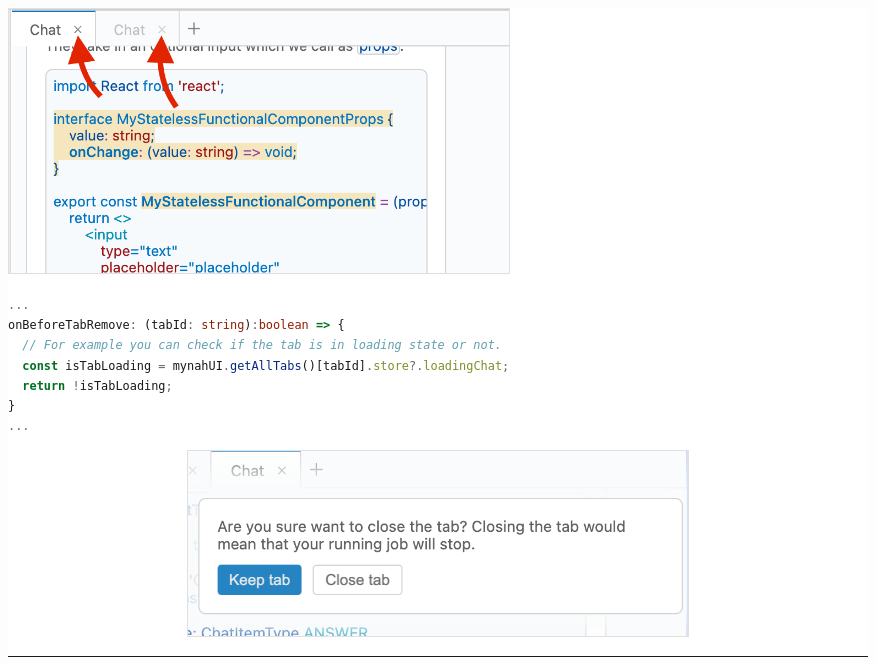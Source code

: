   <img src="./img/onTabRemove.png" alt="onTabRemove" style="max-width:500px; width:100%;border: 1px solid #e0e0e0;">
</p>

```typescript
...
onBeforeTabRemove: (tabId: string):boolean => {
  // For example you can check if the tab is in loading state or not.
  const isTabLoading = mynahUI.getAllTabs()[tabId].store?.loadingChat;
  return !isTabLoading;
}
...
```

<p align="center">
  <img src="./img/onBeforeTabRemove.png" alt="onTabRemoveConfirmation" style="max-width:500px; width:100%;border: 1px solid #e0e0e0;">
</p>

---